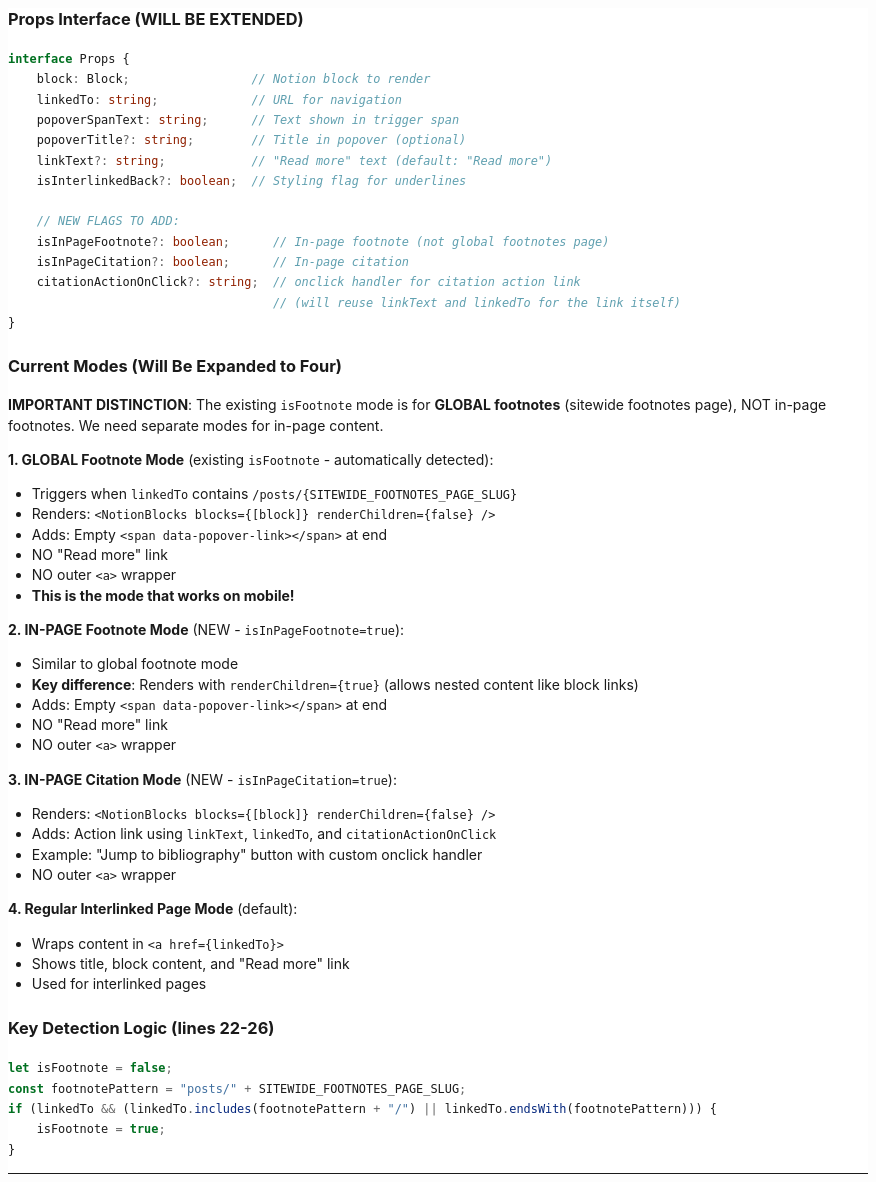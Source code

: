 ### Props Interface (WILL BE EXTENDED)
```typescript
interface Props {
    block: Block;                 // Notion block to render
    linkedTo: string;             // URL for navigation
    popoverSpanText: string;      // Text shown in trigger span
    popoverTitle?: string;        // Title in popover (optional)
    linkText?: string;            // "Read more" text (default: "Read more")
    isInterlinkedBack?: boolean;  // Styling flag for underlines

    // NEW FLAGS TO ADD:
    isInPageFootnote?: boolean;      // In-page footnote (not global footnotes page)
    isInPageCitation?: boolean;      // In-page citation
    citationActionOnClick?: string;  // onclick handler for citation action link
                                     // (will reuse linkText and linkedTo for the link itself)
}
```

### Current Modes (Will Be Expanded to Four)

**IMPORTANT DISTINCTION**: The existing `isFootnote` mode is for **GLOBAL footnotes** (sitewide footnotes page), NOT in-page footnotes. We need separate modes for in-page content.

**1. GLOBAL Footnote Mode** (existing `isFootnote` - automatically detected):
- Triggers when `linkedTo` contains `/posts/{SITEWIDE_FOOTNOTES_PAGE_SLUG}`
- Renders: `<NotionBlocks blocks={[block]} renderChildren={false} />`
- Adds: Empty `<span data-popover-link></span>` at end
- NO "Read more" link
- NO outer `<a>` wrapper
- **This is the mode that works on mobile!**

**2. IN-PAGE Footnote Mode** (NEW - `isInPageFootnote=true`):
- Similar to global footnote mode
- **Key difference**: Renders with `renderChildren={true}` (allows nested content like block links)
- Adds: Empty `<span data-popover-link></span>` at end
- NO "Read more" link
- NO outer `<a>` wrapper

**3. IN-PAGE Citation Mode** (NEW - `isInPageCitation=true`):
- Renders: `<NotionBlocks blocks={[block]} renderChildren={false} />`
- Adds: Action link using `linkText`, `linkedTo`, and `citationActionOnClick`
- Example: "Jump to bibliography" button with custom onclick handler
- NO outer `<a>` wrapper

**4. Regular Interlinked Page Mode** (default):
- Wraps content in `<a href={linkedTo}>`
- Shows title, block content, and "Read more" link
- Used for interlinked pages

### Key Detection Logic (lines 22-26)
```typescript
let isFootnote = false;
const footnotePattern = "posts/" + SITEWIDE_FOOTNOTES_PAGE_SLUG;
if (linkedTo && (linkedTo.includes(footnotePattern + "/") || linkedTo.endsWith(footnotePattern))) {
    isFootnote = true;
}
```

---